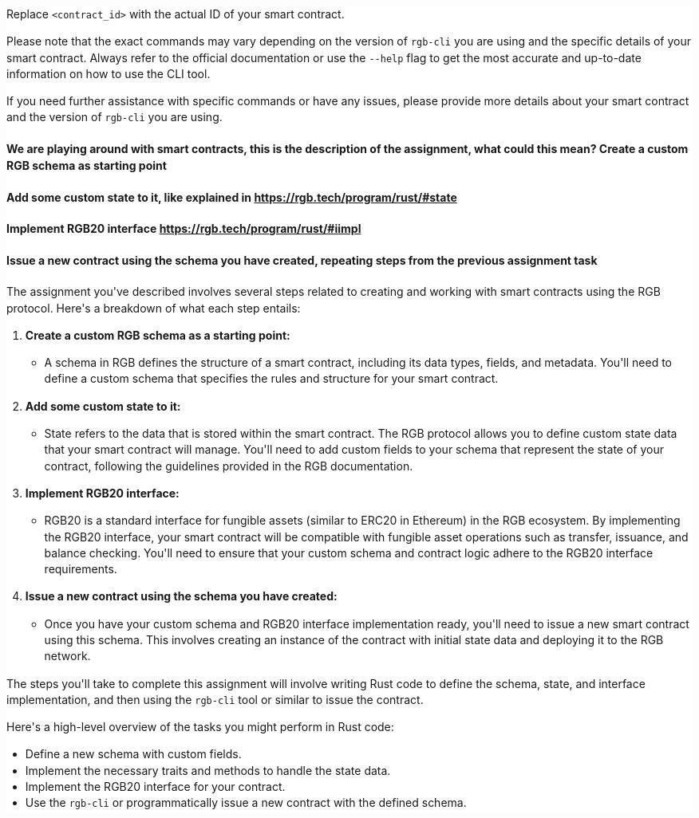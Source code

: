 Replace `<contract_id>` with the actual ID of your smart contract.

Please note that the exact commands may vary depending on the version of `rgb-cli` you are using and the specific details of your smart contract. Always refer to the official documentation or use the `--help` flag to get the most accurate and up-to-date information on how to use the CLI tool.

If you need further assistance with specific commands or have any issues, please provide more details about your smart contract and the version of `rgb-cli` you are using.


#### We are playing around with smart contracts, this is the description of the assignment, what could this mean? Create a custom RGB schema as starting point  
#### Add some custom state to it, like explained in https://rgb.tech/program/rust/#state  
#### Implement RGB20 interface https://rgb.tech/program/rust/#iimpl  
#### Issue a new contract using the schema you have created, repeating steps from the previous assignment task  

The assignment you've described involves several steps related to creating and working with smart contracts using the RGB protocol. Here's a breakdown of what each step entails:

1. **Create a custom RGB schema as a starting point:**
   - A schema in RGB defines the structure of a smart contract, including its data types, fields, and metadata. You'll need to define a custom schema that specifies the rules and structure for your smart contract.

2. **Add some custom state to it:**
   - State refers to the data that is stored within the smart contract. The RGB protocol allows you to define custom state data that your smart contract will manage. You'll need to add custom fields to your schema that represent the state of your contract, following the guidelines provided in the RGB documentation.

3. **Implement RGB20 interface:**
   - RGB20 is a standard interface for fungible assets (similar to ERC20 in Ethereum) in the RGB ecosystem. By implementing the RGB20 interface, your smart contract will be compatible with fungible asset operations such as transfer, issuance, and balance checking. You'll need to ensure that your custom schema and contract logic adhere to the RGB20 interface requirements.

4. **Issue a new contract using the schema you have created:**
   - Once you have your custom schema and RGB20 interface implementation ready, you'll need to issue a new smart contract using this schema. This involves creating an instance of the contract with initial state data and deploying it to the RGB network.

The steps you'll take to complete this assignment will involve writing Rust code to define the schema, state, and interface implementation, and then using the `rgb-cli` tool or similar to issue the contract.

Here's a high-level overview of the tasks you might perform in Rust code:

- Define a new schema with custom fields.
- Implement the necessary traits and methods to handle the state data.
- Implement the RGB20 interface for your contract.
- Use the `rgb-cli` or programmatically issue a new contract with the defined schema.
